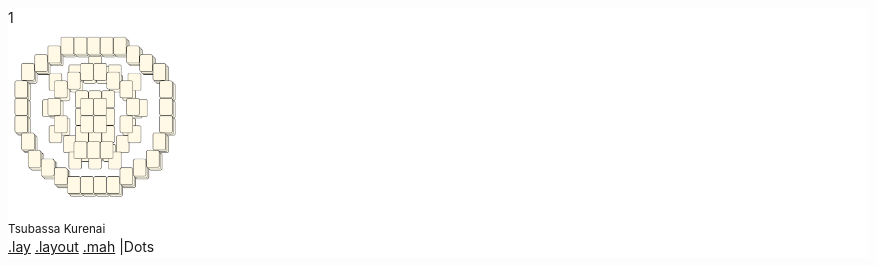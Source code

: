 1<br><img src="./kurenai_layouts/dot_1.svg" height="180" width="175"><br> <sub>Tsubassa Kurenai</sub> <br>[.lay](./kurenai_layouts/dot_1.lay)  [.layout](./kurenai_layouts/dot_1.layout)  [.mah](./kurenai_layouts/dot_1.mah) |Dots